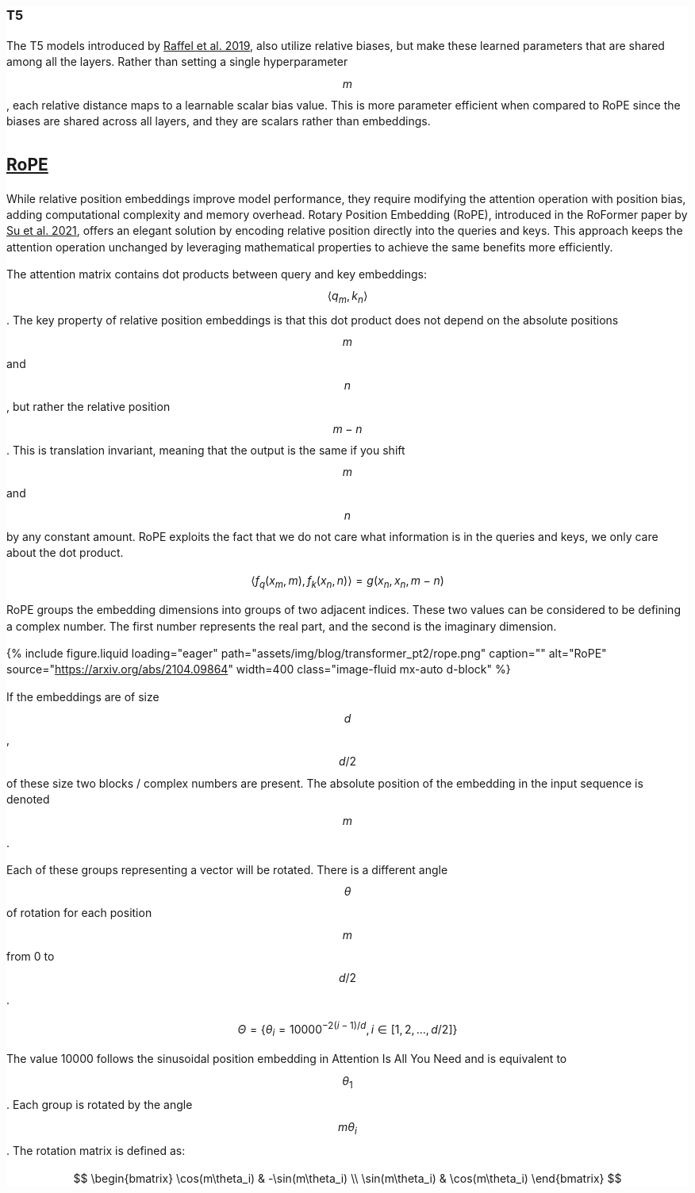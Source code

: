 ### T5

The T5 models introduced by [Raffel et al. 2019](https://arxiv.org/abs/1910.10683), also utilize relative biases, but make these learned parameters that are shared among all the layers. Rather than setting a single hyperparameter $$m$$, each relative distance maps to a learnable scalar bias value. This is more parameter efficient when compared to RoPE since the biases are shared across all layers, and they are scalars rather than embeddings.

## [RoPE](https://arxiv.org/abs/2104.09864)

While relative position embeddings improve model performance, they require modifying the attention operation with position bias, adding computational complexity and memory overhead. Rotary Position Embedding (RoPE), introduced in the RoFormer paper by [Su et al. 2021](https://arxiv.org/abs/2104.09864), offers an elegant solution by encoding relative position directly into the queries and keys. This approach keeps the attention operation unchanged by leveraging mathematical properties to achieve the same benefits more efficiently.

The attention matrix contains dot products between query and key embeddings: $$\langle  q_m,k_n \rangle$$
. The key property of relative position embeddings is that this dot product does not depend on the absolute positions $$m$$ and $$n$$, but rather the relative position $$m-n$$. This is translation invariant, meaning that the output is the same if you shift $$m$$ and $$n$$ by any constant amount. RoPE exploits the fact that we do not care what information is in the queries and keys, we only care about the dot product.

$$
\langle f_q(x_m,m), f_k(x_n,n) \rangle = g(x_n, x_n, m-n)
$$

RoPE groups the embedding dimensions into groups of two adjacent indices. These two values can be considered to be defining a complex number. The first number represents the real part, and the second is the imaginary dimension.

{% include figure.liquid loading="eager" path="assets/img/blog/transformer_pt2/rope.png" caption="" alt="RoPE" source="https://arxiv.org/abs/2104.09864" width=400 class="image-fluid mx-auto d-block" %}

If the embeddings are of size $$d$$, $$d/2$$ of these size two blocks / complex numbers are present. The absolute position of the embedding in the input sequence is denoted $$m$$.

Each of these groups representing a vector will be rotated. There is a different angle $$\theta$$ of rotation for each position $$m$$ from 0 to $$d/2$$.

$$
\Theta=\{\theta_i=10000^{-2(i-1)/d},i\in[1,2,...,d/2]\}
$$

The value 10000 follows the sinusoidal position embedding in Attention Is All You Need and is equivalent to $$\theta_1$$. Each group is rotated by the angle $$m\theta_i$$. The rotation matrix is defined as:

$$
\begin{bmatrix}
\cos(m\theta_i) & -\sin(m\theta_i) \\
\sin(m\theta_i) & \cos(m\theta_i)
\end{bmatrix}
$$
